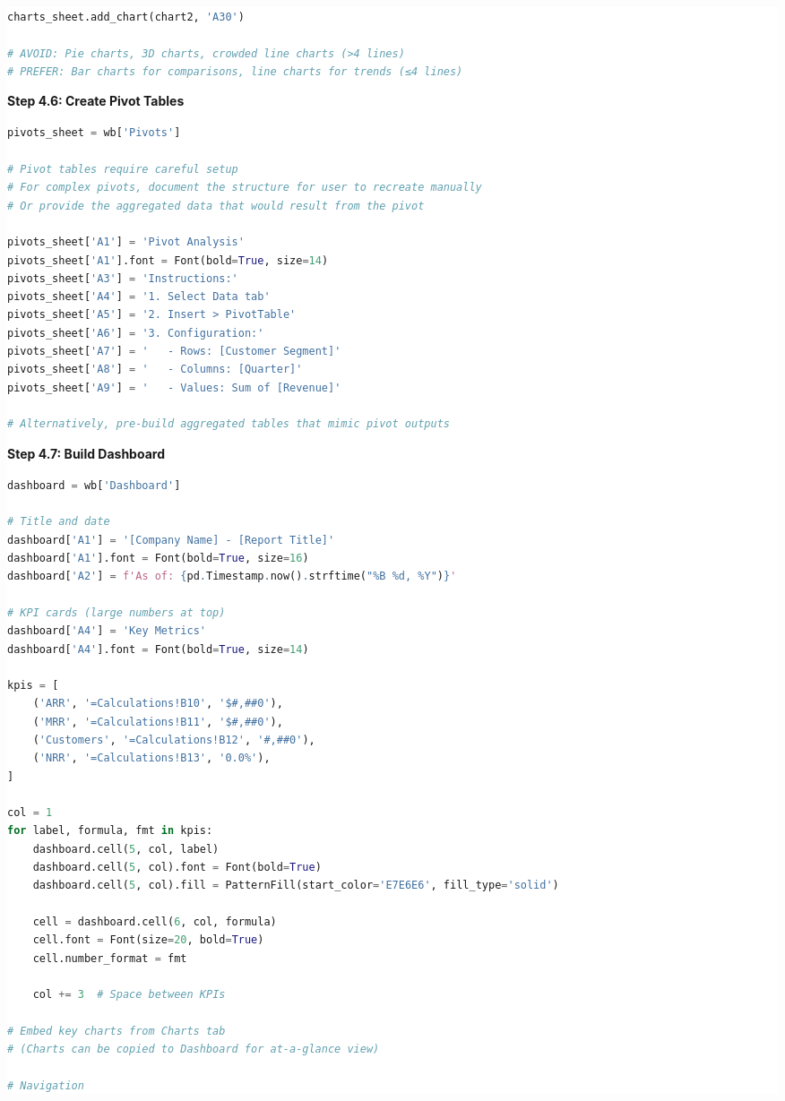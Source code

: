 ```python
charts_sheet.add_chart(chart2, 'A30')

# AVOID: Pie charts, 3D charts, crowded line charts (>4 lines)
# PREFER: Bar charts for comparisons, line charts for trends (≤4 lines)
```

**Step 4.6: Create Pivot Tables**

```python
pivots_sheet = wb['Pivots']

# Pivot tables require careful setup
# For complex pivots, document the structure for user to recreate manually
# Or provide the aggregated data that would result from the pivot

pivots_sheet['A1'] = 'Pivot Analysis'
pivots_sheet['A1'].font = Font(bold=True, size=14)
pivots_sheet['A3'] = 'Instructions:'
pivots_sheet['A4'] = '1. Select Data tab'
pivots_sheet['A5'] = '2. Insert > PivotTable'
pivots_sheet['A6'] = '3. Configuration:'
pivots_sheet['A7'] = '   - Rows: [Customer Segment]'
pivots_sheet['A8'] = '   - Columns: [Quarter]'
pivots_sheet['A9'] = '   - Values: Sum of [Revenue]'

# Alternatively, pre-build aggregated tables that mimic pivot outputs
```

**Step 4.7: Build Dashboard**

```python
dashboard = wb['Dashboard']

# Title and date
dashboard['A1'] = '[Company Name] - [Report Title]'
dashboard['A1'].font = Font(bold=True, size=16)
dashboard['A2'] = f'As of: {pd.Timestamp.now().strftime("%B %d, %Y")}'

# KPI cards (large numbers at top)
dashboard['A4'] = 'Key Metrics'
dashboard['A4'].font = Font(bold=True, size=14)

kpis = [
    ('ARR', '=Calculations!B10', '$#,##0'),
    ('MRR', '=Calculations!B11', '$#,##0'),
    ('Customers', '=Calculations!B12', '#,##0'),
    ('NRR', '=Calculations!B13', '0.0%'),
]

col = 1
for label, formula, fmt in kpis:
    dashboard.cell(5, col, label)
    dashboard.cell(5, col).font = Font(bold=True)
    dashboard.cell(5, col).fill = PatternFill(start_color='E7E6E6', fill_type='solid')
    
    cell = dashboard.cell(6, col, formula)
    cell.font = Font(size=20, bold=True)
    cell.number_format = fmt
    
    col += 3  # Space between KPIs

# Embed key charts from Charts tab
# (Charts can be copied to Dashboard for at-a-glance view)

# Navigation
```